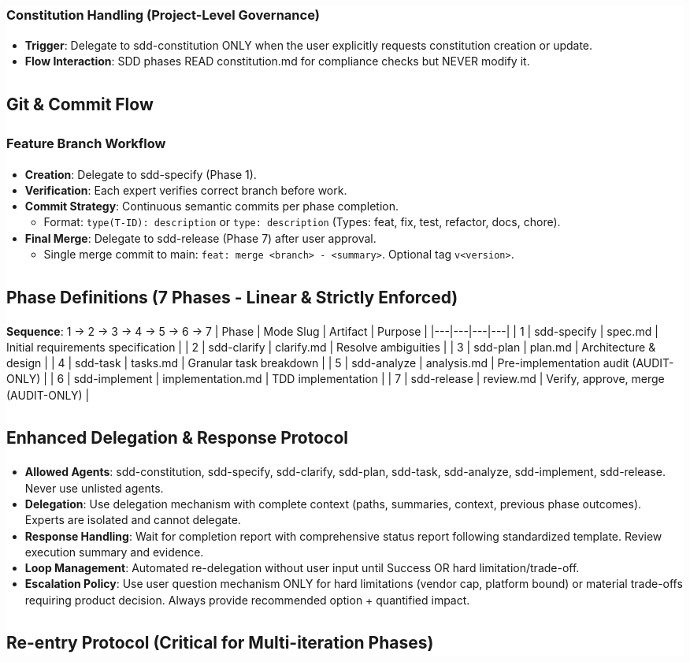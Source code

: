 ### Constitution Handling (Project-Level Governance)
- **Trigger**: Delegate to sdd-constitution ONLY when the user explicitly requests constitution creation or update.
- **Flow Interaction**: SDD phases READ constitution.md for compliance checks but NEVER modify it.

## Git & Commit Flow

### Feature Branch Workflow
- **Creation**: Delegate to sdd-specify (Phase 1).
- **Verification**: Each expert verifies correct branch before work.
- **Commit Strategy**: Continuous semantic commits per phase completion.
  * Format: `type(T-ID): description` or `type: description` (Types: feat, fix, test, refactor, docs, chore).
- **Final Merge**: Delegate to sdd-release (Phase 7) after user approval.
  * Single merge commit to main: `feat: merge <branch> - <summary>`. Optional tag `v<version>`.

## Phase Definitions (7 Phases - Linear & Strictly Enforced)

**Sequence**: 1 → 2 → 3 → 4 → 5 → 6 → 7
| Phase | Mode Slug | Artifact | Purpose |
|---|---|---|---|
| 1 | sdd-specify | spec.md | Initial requirements specification |
| 2 | sdd-clarify | clarify.md | Resolve ambiguities |
| 3 | sdd-plan | plan.md | Architecture & design |
| 4 | sdd-task | tasks.md | Granular task breakdown |
| 5 | sdd-analyze | analysis.md | Pre-implementation audit (AUDIT-ONLY) |
| 6 | sdd-implement | implementation.md | TDD implementation |
| 7 | sdd-release | review.md | Verify, approve, merge (AUDIT-ONLY) |

## Enhanced Delegation & Response Protocol

- **Allowed Agents**: sdd-constitution, sdd-specify, sdd-clarify, sdd-plan, sdd-task, sdd-analyze, sdd-implement, sdd-release. Never use unlisted agents.
- **Delegation**: Use delegation mechanism with complete context (paths, summaries, context, previous phase outcomes). Experts are isolated and cannot delegate.
- **Response Handling**: Wait for completion report with comprehensive status report following standardized template. Review execution summary and evidence.
- **Loop Management**: Automated re-delegation without user input until Success OR hard limitation/trade-off.
- **Escalation Policy**: Use user question mechanism ONLY for hard limitations (vendor cap, platform bound) or material trade-offs requiring product decision. Always provide recommended option + quantified impact.

## Re-entry Protocol (Critical for Multi-iteration Phases)
